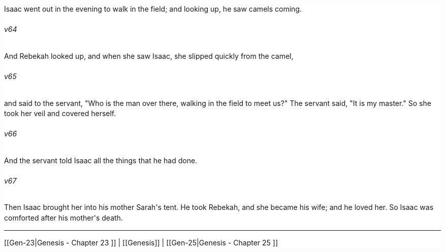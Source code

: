 Isaac went out in the evening to walk in the field; and looking up, he saw camels coming.
###### v64
And Rebekah looked up, and when she saw Isaac, she slipped quickly from the camel,
###### v65
and said to the servant, "Who is the man over there, walking in the field to meet us?" The servant said, "It is my master." So she took her veil and covered herself.
###### v66
And the servant told Isaac all the things that he had done.
###### v67
Then Isaac brought her into his mother Sarah's tent. He took Rebekah, and she became his wife; and he loved her. So Isaac was comforted after his mother's death.

***

[[Gen-23|Genesis - Chapter 23 ]] | [[Genesis]] | [[Gen-25|Genesis - Chapter 25 ]]

